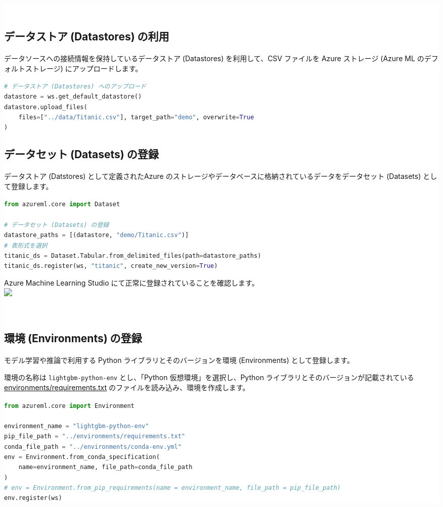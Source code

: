 <br>

## データストア (Datastores) の利用
データソースへの接続情報を保持しているデータストア (Datastores) を利用して、CSV ファイルを Azure ストレージ (Azure ML のデフォルトストレージ) にアップロードします。


```python
# データストア (Datastores) へのアップロード
datastore = ws.get_default_datastore()
datastore.upload_files(
    files=["../data/Titanic.csv"], target_path="demo", overwrite=True
)
```

## データセット (Datasets) の登録
データストア (Datstores) として定義されたAzure のストレージやデータベースに格納されているデータをデータセット (Datasets) として登録します。


```python
from azureml.core import Dataset

# データセット (Datasets) の登録
datastore_paths = [(datastore, "demo/Titanic.csv")]
# 表形式を選択
titanic_ds = Dataset.Tabular.from_delimited_files(path=datastore_paths)
titanic_ds.register(ws, "titanic", create_new_version=True)
```

Azure Machine Learning Studio にて正常に登録されていることを確認します。<br>
<img src="../../docs/images/azureml-dataset4.png" width=900><br>

<br>

## 環境 (Environments) の登録
モデル学習や推論で利用する Python ライブラリとそのバージョンを環境 (Environments) として登録します。

環境の名称は `lightgbm-python-env` とし、「Python 仮想環境」を選択し、Python ライブラリとそのバージョンが記載されている [environments/requirements.txt](environments/requirements.txt) のファイルを読み込み、環境を作成します。


```python
from azureml.core import Environment

environment_name = "lightgbm-python-env"
pip_file_path = "../environments/requirements.txt"
conda_file_path = "../environments/conda-env.yml"
env = Environment.from_conda_specification(
    name=environment_name, file_path=conda_file_path
)
# env = Environment.from_pip_requirements(name = environment_name, file_path = pip_file_path)
env.register(ws)
```
